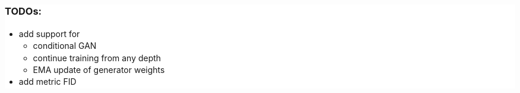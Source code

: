
### TODOs:
- add support for
    - conditional GAN
    - continue training from any depth
    - EMA update of generator weights
- add metric FID
